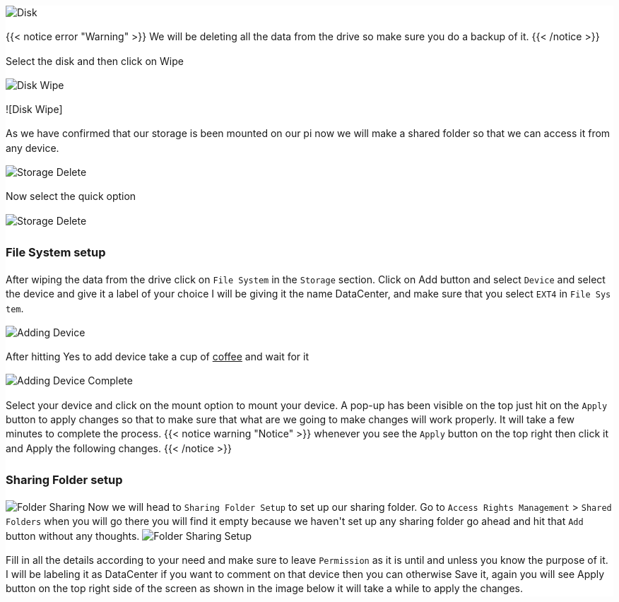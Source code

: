 ![Disk](/images/posts/omv-disk.png)

{{< notice error "Warning" >}}
We will be deleting all the data from the drive so make sure you do a backup of it.
{{< /notice >}}

Select the disk and then click on Wipe

![Disk Wipe](/images/posts/omv-disk-wipe.png)

![Disk Wipe]

As we have confirmed that our storage is been mounted on our pi now we will make a shared folder so that we can access it from any device.

![Storage Delete](/images/posts/omv-storage-delete.png)

Now select the quick option

![Storage Delete](/images/posts/omv-storage-delete-1.png)


### File System setup

After wiping the data from the drive click on `File System` in the `Storage` section. Click on Add button and select `Device` and select the device and give it a label of your choice I will be giving it the name DataCenter, and make sure that you select `EXT4` in `File System`.

![Adding Device](/images/posts/omv-adding-device.png)

After hitting Yes to add device take a cup of [coffee](https://www.buymeacoffee.com/mistrysiddh) and wait for it

![Adding Device Complete](/images/posts/omv-adding-device-complete.png)

Select your device and click on the mount option to mount your device. A pop-up has been visible on the top just hit on the `Apply` button to apply changes so that to make sure that what are we going to make changes will work properly. It will take a few minutes to complete the process.
{{< notice warning "Notice" >}}
whenever you see the `Apply` button on the top right then click it and Apply the following changes.
{{< /notice >}}

### Sharing Folder setup
![Folder Sharing](/images/posts/omv-folder-setup.png)
Now we will head to `Sharing Folder Setup` to set up our sharing folder. Go to `Access Rights Management` > `Shared Folders`  when you will go there you will find it empty because we haven't set up any sharing folder go ahead and hit that `Add` button without any thoughts.
![Folder Sharing Setup](/images/posts/omv-folder-setup-1.png)

Fill in all the details according to your need and make sure to leave `Permission` as it is until and unless you know the purpose of it. I will be labeling it as DataCenter if you want to comment on that device then you can otherwise Save it, again you will see Apply button on the top right side of the screen as shown in the image below it will take a while to apply the changes.
